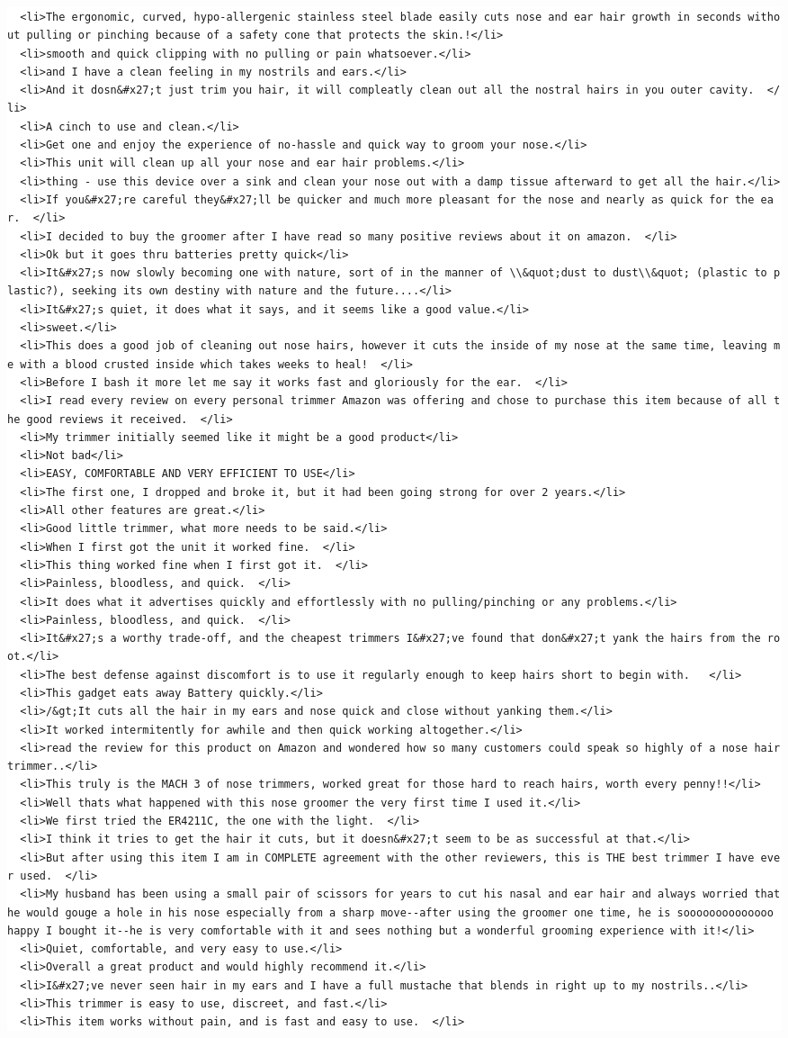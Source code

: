       <li>The ergonomic, curved, hypo-allergenic stainless steel blade easily cuts nose and ear hair growth in seconds without pulling or pinching because of a safety cone that protects the skin.!</li>
      <li>smooth and quick clipping with no pulling or pain whatsoever.</li>
      <li>and I have a clean feeling in my nostrils and ears.</li>
      <li>And it dosn&#x27;t just trim you hair, it will compleatly clean out all the nostral hairs in you outer cavity.  </li>
      <li>A cinch to use and clean.</li>
      <li>Get one and enjoy the experience of no-hassle and quick way to groom your nose.</li>
      <li>This unit will clean up all your nose and ear hair problems.</li>
      <li>thing - use this device over a sink and clean your nose out with a damp tissue afterward to get all the hair.</li>
      <li>If you&#x27;re careful they&#x27;ll be quicker and much more pleasant for the nose and nearly as quick for the ear.  </li>
      <li>I decided to buy the groomer after I have read so many positive reviews about it on amazon.  </li>
      <li>Ok but it goes thru batteries pretty quick</li>
      <li>It&#x27;s now slowly becoming one with nature, sort of in the manner of \\&quot;dust to dust\\&quot; (plastic to plastic?), seeking its own destiny with nature and the future....</li>
      <li>It&#x27;s quiet, it does what it says, and it seems like a good value.</li>
      <li>sweet.</li>
      <li>This does a good job of cleaning out nose hairs, however it cuts the inside of my nose at the same time, leaving me with a blood crusted inside which takes weeks to heal!  </li>
      <li>Before I bash it more let me say it works fast and gloriously for the ear.  </li>
      <li>I read every review on every personal trimmer Amazon was offering and chose to purchase this item because of all the good reviews it received.  </li>
      <li>My trimmer initially seemed like it might be a good product</li>
      <li>Not bad</li>
      <li>EASY, COMFORTABLE AND VERY EFFICIENT TO USE</li>
      <li>The first one, I dropped and broke it, but it had been going strong for over 2 years.</li>
      <li>All other features are great.</li>
      <li>Good little trimmer, what more needs to be said.</li>
      <li>When I first got the unit it worked fine.  </li>
      <li>This thing worked fine when I first got it.  </li>
      <li>Painless, bloodless, and quick.  </li>
      <li>It does what it advertises quickly and effortlessly with no pulling/pinching or any problems.</li>
      <li>Painless, bloodless, and quick.  </li>
      <li>It&#x27;s a worthy trade-off, and the cheapest trimmers I&#x27;ve found that don&#x27;t yank the hairs from the root.</li>
      <li>The best defense against discomfort is to use it regularly enough to keep hairs short to begin with.   </li>
      <li>This gadget eats away Battery quickly.</li>
      <li>/&gt;It cuts all the hair in my ears and nose quick and close without yanking them.</li>
      <li>It worked intermitently for awhile and then quick working altogether.</li>
      <li>read the review for this product on Amazon and wondered how so many customers could speak so highly of a nose hair trimmer..</li>
      <li>This truly is the MACH 3 of nose trimmers, worked great for those hard to reach hairs, worth every penny!!</li>
      <li>Well thats what happened with this nose groomer the very first time I used it.</li>
      <li>We first tried the ER4211C, the one with the light.  </li>
      <li>I think it tries to get the hair it cuts, but it doesn&#x27;t seem to be as successful at that.</li>
      <li>But after using this item I am in COMPLETE agreement with the other reviewers, this is THE best trimmer I have ever used.  </li>
      <li>My husband has been using a small pair of scissors for years to cut his nasal and ear hair and always worried that he would gouge a hole in his nose especially from a sharp move--after using the groomer one time, he is soooooooooooooo happy I bought it--he is very comfortable with it and sees nothing but a wonderful grooming experience with it!</li>
      <li>Quiet, comfortable, and very easy to use.</li>
      <li>Overall a great product and would highly recommend it.</li>
      <li>I&#x27;ve never seen hair in my ears and I have a full mustache that blends in right up to my nostrils..</li>
      <li>This trimmer is easy to use, discreet, and fast.</li>
      <li>This item works without pain, and is fast and easy to use.  </li>
